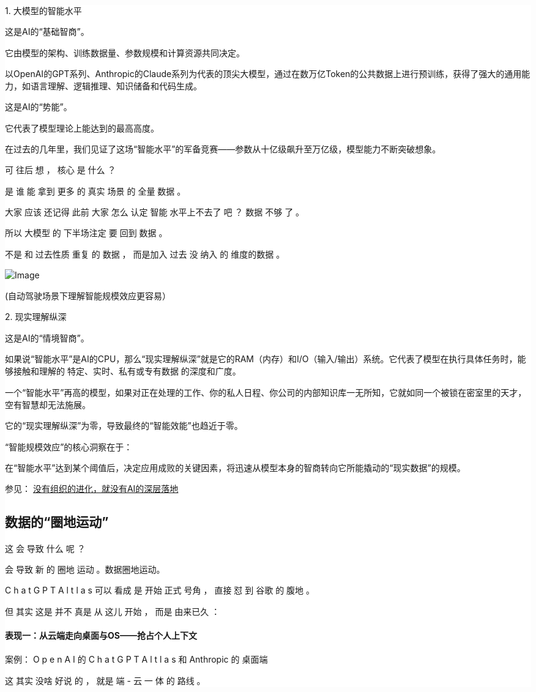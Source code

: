 1\. 大模型的智能水平

这是AI的“基础智商”。

它由模型的架构、训练数据量、参数规模和计算资源共同决定。

以OpenAI的GPT系列、Anthropic的Claude系列为代表的顶尖大模型，通过在数万亿Token的公共数据上进行预训练，获得了强大的通用能力，如语言理解、逻辑推理、知识储备和代码生成。

这是AI的“势能”。

它代表了模型理论上能达到的最高高度。

在过去的几年里，我们见证了这场“智能水平”的军备竞赛——参数从十亿级飙升至万亿级，模型能力不断突破想象。

可 往后 想 ， 核心 是 什么 ？

是 谁 能 拿到 更多 的 真实 场景 的 全量 数据 。

大家 应该 还记得 此前 大家 怎么 认定 智能 水平上不去了 吧 ？ 数据 不够 了 。

所以 大模型 的 下半场注定 要 回到 数据 。

不是 和 过去性质 重复 的 数据 ， 而是加入 过去 没 纳入 的 维度的数据 。

![Image](https://mp.weixin.qq.com/s/www.w3.org/2000/svg'%20xmlns:xlink='http://www.w3.org/1999/xlink'%3E%3Ctitle%3E%3C/title%3E%3Cg%20stroke='none'%20stroke-width='1'%20fill='none'%20fill-rule='evenodd'%20fill-opacity='0'%3E%3Cg%20transform='translate(-249.000000,%20-126.000000)'%20fill='%23FFFFFF'%3E%3Crect%20x='249'%20y='126'%20width='1'%20height='1'%3E%3C/rect%3E%3C/g%3E%3C/g%3E%3C/svg%3E)

(自动驾驶场景下理解智能规模效应更容易）

  

2\. 现实理解纵深

这是AI的“情境智商”。

如果说“智能水平”是AI的CPU，那么“现实理解纵深”就是它的RAM（内存）和I/O（输入/输出）系统。它代表了模型在执行具体任务时，能够接触和理解的 特定、实时、私有或专有数据 的深度和广度。

一个“智能水平”再高的模型，如果对正在处理的工作、你的私人日程、你公司的内部知识库一无所知，它就如同一个被锁在密室里的天才，空有智慧却无法施展。

它的“现实理解纵深”为零，导致最终的“智能效能”也趋近于零。

“智能规模效应”的核心洞察在于：

在“智能水平”达到某个阈值后，决定应用成败的关键因素，将迅速从模型本身的智商转向它所能撬动的“现实数据”的规模。

参见： [没有组织的进化，就没有AI的深层落地](https://mp.weixin.qq.com/s?__biz=MzA5OTAzMzk2Ng==&mid=2649515226&idx=1&sn=54ebbf052a57e52d23a6af182e6e9316&scene=21#wechat_redirect)

  

## 数据的“圈地运动”

这 会 导致 什么 呢 ？

会 导致 新 的 圈地 运动 。数据圈地运动。

C h a t G P T A l t l a s 可以 看成 是 开始 正式 号角 ， 直接 怼 到 谷歌 的 腹地 。

但 其实 这是 并不 真是 从 这儿 开始 ， 而是 由来已久 ：

#### 表现一：从云端走向桌面与OS——抢占个人上下文

案例： O p e n A I 的 C h a t G P T A l t l a s 和 Anthropic 的 桌面端

这 其实 没啥 好说 的 ， 就是 端 \- 云 一 体 的 路线 。
